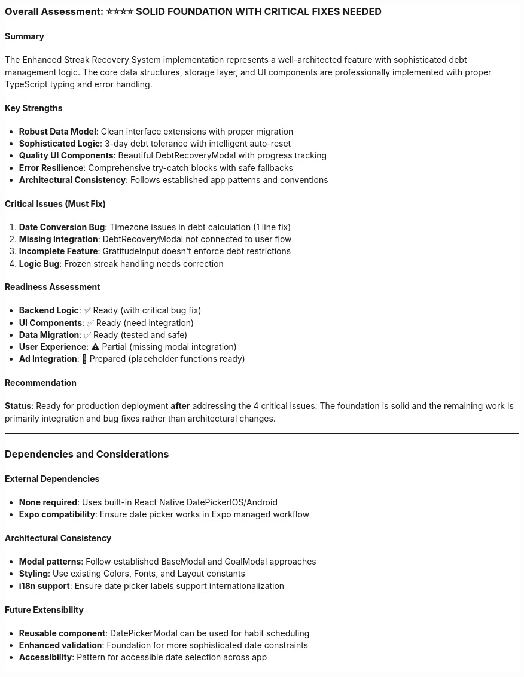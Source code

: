 ### Overall Assessment: ⭐⭐⭐⭐ SOLID FOUNDATION WITH CRITICAL FIXES NEEDED

#### Summary
The Enhanced Streak Recovery System implementation represents a well-architected feature with sophisticated debt management logic. The core data structures, storage layer, and UI components are professionally implemented with proper TypeScript typing and error handling.

#### Key Strengths
- **Robust Data Model**: Clean interface extensions with proper migration
- **Sophisticated Logic**: 3-day debt tolerance with intelligent auto-reset  
- **Quality UI Components**: Beautiful DebtRecoveryModal with progress tracking
- **Error Resilience**: Comprehensive try-catch blocks with safe fallbacks
- **Architectural Consistency**: Follows established app patterns and conventions

#### Critical Issues (Must Fix)
1. **Date Conversion Bug**: Timezone issues in debt calculation (1 line fix)
2. **Missing Integration**: DebtRecoveryModal not connected to user flow
3. **Incomplete Feature**: GratitudeInput doesn't enforce debt restrictions
4. **Logic Bug**: Frozen streak handling needs correction

#### Readiness Assessment
- **Backend Logic**: ✅ Ready (with critical bug fix)
- **UI Components**: ✅ Ready (need integration)
- **Data Migration**: ✅ Ready (tested and safe)
- **User Experience**: ⚠️ Partial (missing modal integration)
- **Ad Integration**: 🔄 Prepared (placeholder functions ready)

#### Recommendation
**Status**: Ready for production deployment **after** addressing the 4 critical issues. The foundation is solid and the remaining work is primarily integration and bug fixes rather than architectural changes.

---

### Dependencies and Considerations

#### External Dependencies
- **None required**: Uses built-in React Native DatePickerIOS/Android
- **Expo compatibility**: Ensure date picker works in Expo managed workflow

#### Architectural Consistency
- **Modal patterns**: Follow established BaseModal and GoalModal approaches
- **Styling**: Use existing Colors, Fonts, and Layout constants
- **i18n support**: Ensure date picker labels support internationalization

#### Future Extensibility
- **Reusable component**: DatePickerModal can be used for habit scheduling
- **Enhanced validation**: Foundation for more sophisticated date constraints
- **Accessibility**: Pattern for accessible date selection across app

---